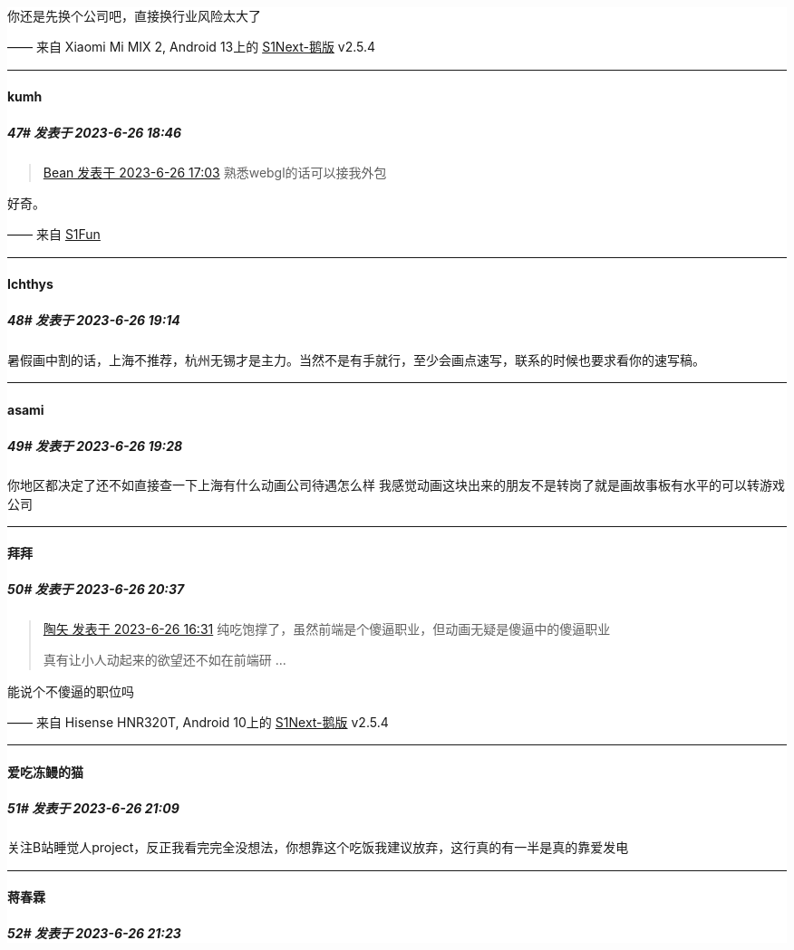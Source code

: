 你还是先换个公司吧，直接换行业风险太大了

—— 来自 Xiaomi Mi MIX 2, Android 13上的 [S1Next-鹅版](https://github.com/ykrank/S1-Next/releases) v2.5.4

*****

####  kumh  
##### 47#       发表于 2023-6-26 18:46

<blockquote><a href="httphttps://bbs.saraba1st.com/2b/forum.php?mod=redirect&amp;goto=findpost&amp;pid=61441486&amp;ptid=2141713" target="_blank">Bean 发表于 2023-6-26 17:03</a>
熟悉webgl的话可以接我外包</blockquote>
好奇。

—— 来自 [S1Fun](https://s1fun.koalcat.com)

*****

####  Ichthys  
##### 48#       发表于 2023-6-26 19:14

暑假画中割的话，上海不推荐，杭州无锡才是主力。当然不是有手就行，至少会画点速写，联系的时候也要求看你的速写稿。

*****

####  asami  
##### 49#       发表于 2023-6-26 19:28

你地区都决定了还不如直接查一下上海有什么动画公司待遇怎么样
我感觉动画这块出来的朋友不是转岗了就是画故事板有水平的可以转游戏公司

*****

####  拜拜  
##### 50#       发表于 2023-6-26 20:37

<blockquote><a href="httphttps://bbs.saraba1st.com/2b/forum.php?mod=redirect&amp;goto=findpost&amp;pid=61441074&amp;ptid=2141713" target="_blank">陶矢 发表于 2023-6-26 16:31</a>
纯吃饱撑了，虽然前端是个傻逼职业，但动画无疑是傻逼中的傻逼职业

真有让小人动起来的欲望还不如在前端研 ...</blockquote>
能说个不傻逼的职位吗

—— 来自 Hisense HNR320T, Android 10上的 [S1Next-鹅版](https://github.com/ykrank/S1-Next/releases) v2.5.4

*****

####  爱吃冻鳗的猫  
##### 51#       发表于 2023-6-26 21:09

关注B站睡觉人project，反正我看完完全没想法，你想靠这个吃饭我建议放弃，这行真的有一半是真的靠爱发电

*****

####  蒋春霖  
##### 52#       发表于 2023-6-26 21:23
